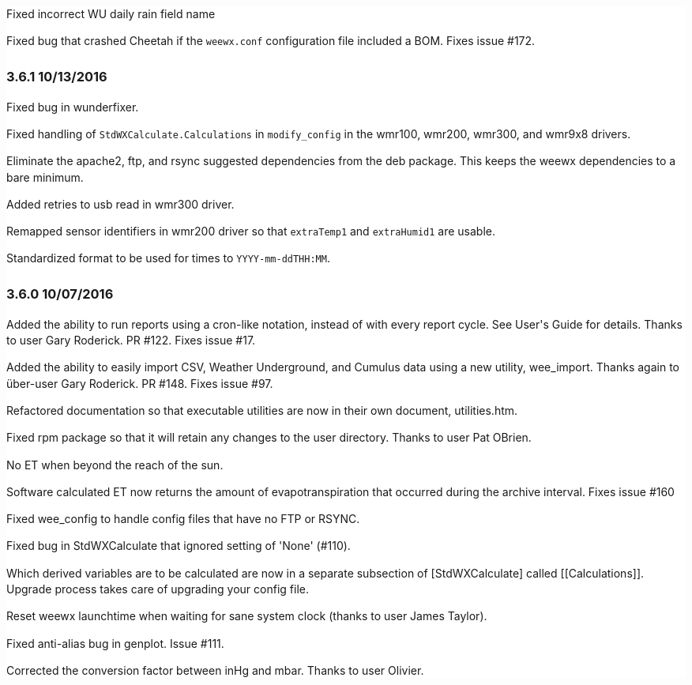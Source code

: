 Fixed incorrect WU daily rain field name

Fixed bug that crashed Cheetah if the `weewx.conf` configuration file included
a BOM. Fixes issue #172.


### 3.6.1 10/13/2016

Fixed bug in wunderfixer.

Fixed handling of `StdWXCalculate.Calculations` in `modify_config` in the
wmr100, wmr200, wmr300, and wmr9x8 drivers.

Eliminate the apache2, ftp, and rsync suggested dependencies from the deb
package.  This keeps the weewx dependencies to a bare minimum.

Added retries to usb read in wmr300 driver.

Remapped sensor identifiers in wmr200 driver so that `extraTemp1` and
`extraHumid1` are usable.

Standardized format to be used for times to `YYYY-mm-ddTHH:MM`.


### 3.6.0 10/07/2016

Added the ability to run reports using a cron-like notation, instead of with
every report cycle. See User's Guide for details. Thanks to user Gary Roderick.
PR #122. Fixes issue #17.

Added the ability to easily import CSV, Weather Underground, and Cumulus
data using a new utility, wee_import. Thanks again to über-user Gary Roderick.
PR #148. Fixes issue #97.

Refactored documentation so that executable utilities are now in their own
document, utilities.htm.

Fixed rpm package so that it will retain any changes to the user directory.
Thanks to user Pat OBrien.

No ET when beyond the reach of the sun.

Software calculated ET now returns the amount of evapotranspiration that
occurred during the archive interval. Fixes issue #160

Fixed wee_config to handle config files that have no FTP or RSYNC.

Fixed bug in StdWXCalculate that ignored setting of 'None' (#110).

Which derived variables are to be calculated are now in a separate 
subsection of [StdWXCalculate] called [[Calculations]]. 
Upgrade process takes care of upgrading your config file.

Reset weewx launchtime when waiting for sane system clock (thanks to user
James Taylor).

Fixed anti-alias bug in genplot.  Issue #111.

Corrected the conversion factor between inHg and mbar. Thanks to user Olivier.
